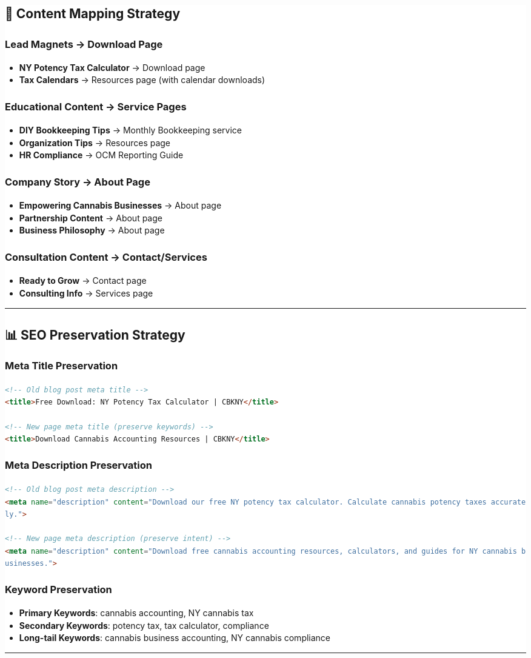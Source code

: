 
## 🎯 **Content Mapping Strategy**

### **Lead Magnets → Download Page**
- **NY Potency Tax Calculator** → Download page
- **Tax Calendars** → Resources page (with calendar downloads)

### **Educational Content → Service Pages**
- **DIY Bookkeeping Tips** → Monthly Bookkeeping service
- **Organization Tips** → Resources page
- **HR Compliance** → OCM Reporting Guide

### **Company Story → About Page**
- **Empowering Cannabis Businesses** → About page
- **Partnership Content** → About page
- **Business Philosophy** → About page

### **Consultation Content → Contact/Services**
- **Ready to Grow** → Contact page
- **Consulting Info** → Services page

---

## 📊 **SEO Preservation Strategy**

### **Meta Title Preservation**
```html
<!-- Old blog post meta title -->
<title>Free Download: NY Potency Tax Calculator | CBKNY</title>

<!-- New page meta title (preserve keywords) -->
<title>Download Cannabis Accounting Resources | CBKNY</title>
```

### **Meta Description Preservation**
```html
<!-- Old blog post meta description -->
<meta name="description" content="Download our free NY potency tax calculator. Calculate cannabis potency taxes accurately.">

<!-- New page meta description (preserve intent) -->
<meta name="description" content="Download free cannabis accounting resources, calculators, and guides for NY cannabis businesses.">
```

### **Keyword Preservation**
- **Primary Keywords**: cannabis accounting, NY cannabis tax
- **Secondary Keywords**: potency tax, tax calculator, compliance
- **Long-tail Keywords**: cannabis business accounting, NY cannabis compliance

---